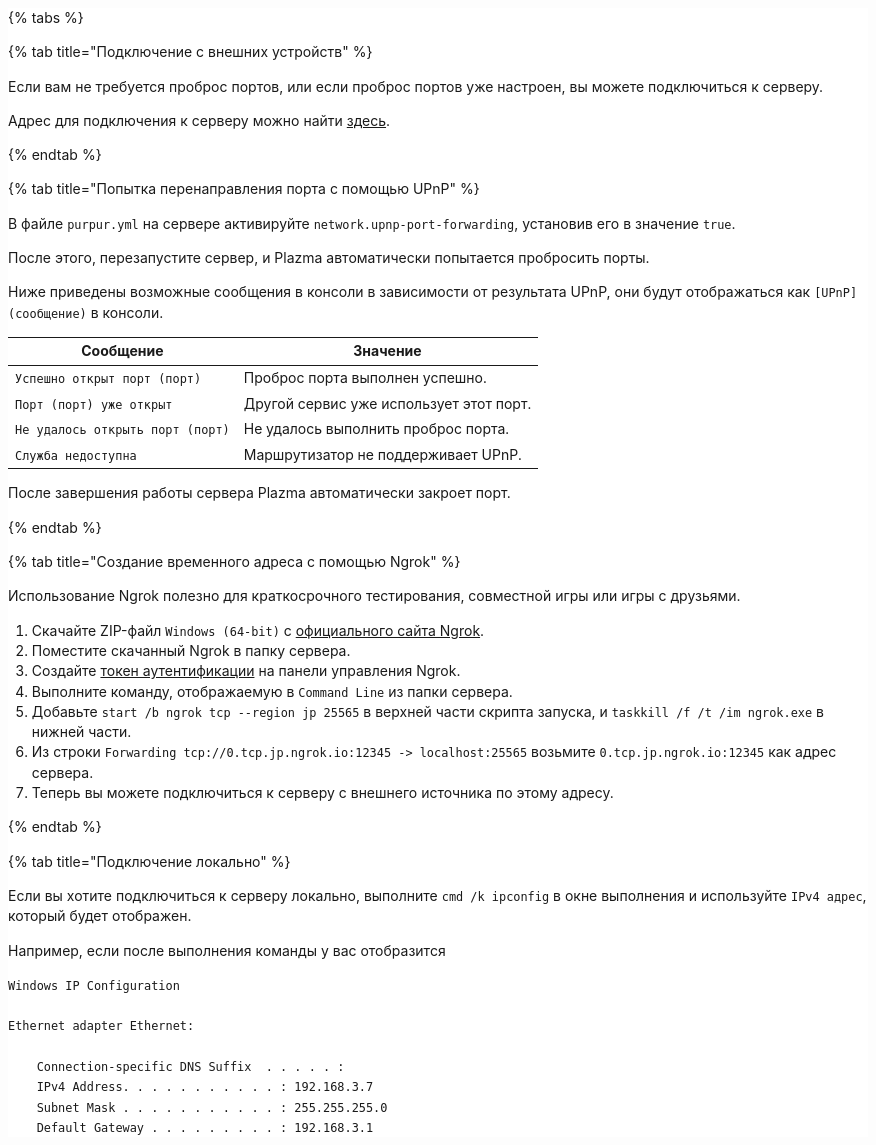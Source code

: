{% tabs %}

{% tab title="Подключение с внешних устройств" %}

Если вам не требуется проброс портов, или если проброс портов уже настроен, вы можете подключиться к серверу.

Адрес для подключения к серверу можно найти [здесь](https://ip.pe.kr/).

{% endtab %}

{% tab title="Попытка перенаправления порта с помощью UPnP" %}

В файле `purpur.yml` на сервере активируйте `network.upnp-port-forwarding`, установив его в значение `true`.

После этого, перезапустите сервер, и Plazma автоматически попытается пробросить порты.

Ниже приведены возможные сообщения в консоли в зависимости от результата UPnP, они будут отображаться как `[UPnP] (сообщение)` в консоли.

| Сообщение                        | Значение                                                |
| -------------------------------- | ------------------------------------------------------- |
| `Успешно открыт порт (порт)`     | Проброс порта выполнен успешно.         |
| `Порт (порт) уже открыт`         | Другой сервис уже использует этот порт. |
| `Не удалось открыть порт (порт)` | Не удалось выполнить проброс порта.     |
| `Служба недоступна`              | Маршрутизатор не поддерживает UPnP.     |

После завершения работы сервера Plazma автоматически закроет порт.

{% endtab %}

{% tab title="Создание временного адреса с помощью Ngrok" %}

Использование Ngrok полезно для краткосрочного тестирования, совместной игры или игры с друзьями.

1. Скачайте ZIP-файл `Windows (64-bit)` с [официального сайта Ngrok](https://ngrok.com/download).
2. Поместите скачанный Ngrok в папку сервера.
3. Создайте [токен аутентификации](https://dashboard.ngrok.com/get-started/your-authtoken) на панели управления Ngrok.
4. Выполните команду, отображаемую в `Command Line` из папки сервера.
5. Добавьте `start /b ngrok tcp --region jp 25565` в верхней части скрипта запуска, и `taskkill /f /t /im ngrok.exe` в нижней части.
6. Из строки `Forwarding tcp://0.tcp.jp.ngrok.io:12345 -> localhost:25565` возьмите `0.tcp.jp.ngrok.io:12345` как адрес сервера.
7. Теперь вы можете подключиться к серверу с внешнего источника по этому адресу.

{% endtab %}

{% tab title="Подключение локально" %}

Если вы хотите подключиться к серверу локально, выполните `cmd /k ipconfig` в окне выполнения и используйте `IPv4 адрес`, который будет отображен.

Например, если после выполнения команды у вас отобразится

```log
Windows IP Configuration

Ethernet adapter Ethernet:

    Connection-specific DNS Suffix  . . . . . : 
    IPv4 Address. . . . . . . . . . . : 192.168.3.7
    Subnet Mask . . . . . . . . . . . : 255.255.255.0
    Default Gateway . . . . . . . . . : 192.168.3.1

```


[^1]: Java Runtime Environment, среда выполнения Java.
[^2]: Paper, на котором основан Plazma, также основан на Spigot, который в свою очередь является официальной платформой для серверов.
[^3]: Комбинация клавиш Windows + R
[^4]: Для Linux используйте `java --version` в терминале
[^5]: JRE является одним из проектов с открытым исходным кодом и имеет несколько вариантов, подобно платформе Minecraft сервера.
[^6]: Обычно известен как **запускатель**.
[^7]: Активируя "Автоматический перезапуск", сервер будет перезапускаться автоматически. Для завершения работы используйте `Control + C`.
[^8]: Не рекомендуется использовать более половины ресурсов системы.
[^9]: EULA, Лицензионное соглашение конечного пользователя. Подробнее на [официальном сайте Minecraft](https://www.minecraft.net/ko-kr/usage-guidelines).
[^10]: Корпорация Microsoft.
[^11]: В соответствии с Законом о развитии игровой индустрии Республики Корея, статья 32, пункт 9, **Корейская компания Microsoft** вправе предъявить иск в судебном порядке.
[^12]: Universal Plug & Play. Purpur, входящий в Plazma, автоматически взаимодействует с маршрутизатором через эту технологию, открывая порты только при работе сервера, что устраняет необходимость вручную настраивать проброс портов.
[^13]: Если у вас нет учетной записи, зарегистрируйтесь в Ngrok через учетную запись Google или GitHub.